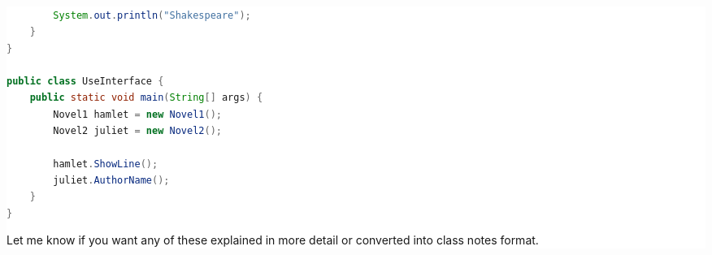 ```java
        System.out.println("Shakespeare");
    }
}

public class UseInterface {
    public static void main(String[] args) {
        Novel1 hamlet = new Novel1();
        Novel2 juliet = new Novel2();

        hamlet.ShowLine();
        juliet.AuthorName();
    }
}
```

Let me know if you want any of these explained in more detail or converted into class notes format.






